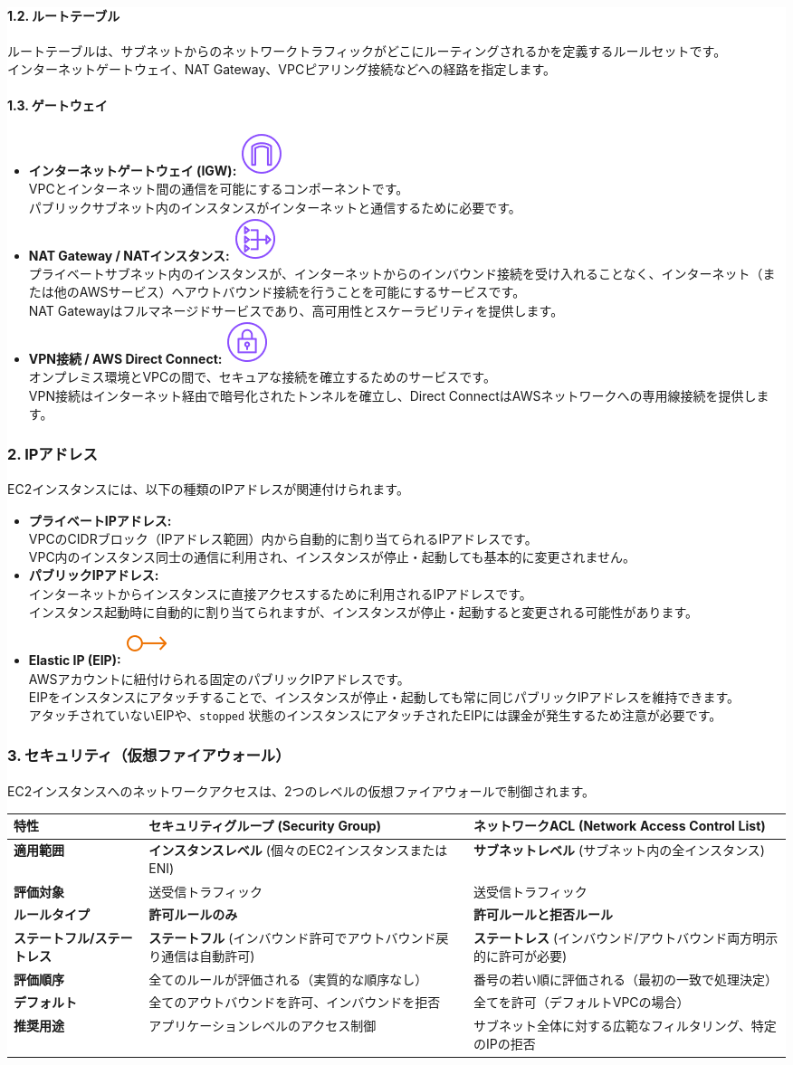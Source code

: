 #### 1.2. ルートテーブル 


ルートテーブルは、サブネットからのネットワークトラフィックがどこにルーティングされるかを定義するルールセットです。  
インターネットゲートウェイ、NAT Gateway、VPCピアリング接続などへの経路を指定します。  

#### 1.3. ゲートウェイ

*   **インターネットゲートウェイ (IGW):**  ![gw](./img/gateway.png)  
    VPCとインターネット間の通信を可能にするコンポーネントです。  
    パブリックサブネット内のインスタンスがインターネットと通信するために必要です。  
*   **NAT Gateway / NATインスタンス:**  ![nat](./img/nat.png)  
    プライベートサブネット内のインスタンスが、インターネットからのインバウンド接続を受け入れることなく、インターネット（または他のAWSサービス）へアウトバウンド接続を行うことを可能にするサービスです。  
    NAT Gatewayはフルマネージドサービスであり、高可用性とスケーラビリティを提供します。  
*   **VPN接続 / AWS Direct Connect:**  ![vpn](./img/vpn.png)  
    オンプレミス環境とVPCの間で、セキュアな接続を確立するためのサービスです。  
    VPN接続はインターネット経由で暗号化されたトンネルを確立し、Direct ConnectはAWSネットワークへの専用線接続を提供します。  

### 2. IPアドレス

EC2インスタンスには、以下の種類のIPアドレスが関連付けられます。  

*   **プライベートIPアドレス:**  
    VPCのCIDRブロック（IPアドレス範囲）内から自動的に割り当てられるIPアドレスです。  
    VPC内のインスタンス同士の通信に利用され、インスタンスが停止・起動しても基本的に変更されません。  
*   **パブリックIPアドレス:**  
    インターネットからインスタンスに直接アクセスするために利用されるIPアドレスです。  
    インスタンス起動時に自動的に割り当てられますが、インスタンスが停止・起動すると変更される可能性があります。  
*   **Elastic IP (EIP):**  ![eip](./img/eip.png)  
    AWSアカウントに紐付けられる固定のパブリックIPアドレスです。  
    EIPをインスタンスにアタッチすることで、インスタンスが停止・起動しても常に同じパブリックIPアドレスを維持できます。  
    アタッチされていないEIPや、`stopped` 状態のインスタンスにアタッチされたEIPには課金が発生するため注意が必要です。  

### 3. セキュリティ（仮想ファイアウォール）

EC2インスタンスへのネットワークアクセスは、2つのレベルの仮想ファイアウォールで制御されます。  

| 特性           | セキュリティグループ (Security Group)             | ネットワークACL (Network Access Control List)       |
| :------------- | :------------------------------------------------ | :-------------------------------------------------- |
| **適用範囲**   | **インスタンスレベル** (個々のEC2インスタンスまたはENI) | **サブネットレベル** (サブネット内の全インスタンス) |
| **評価対象**   | 送受信トラフィック                                | 送受信トラフィック                                  |
| **ルールタイプ** | **許可ルールのみ**                                | **許可ルールと拒否ルール**                          |
| **ステートフル/ステートレス** | **ステートフル** (インバウンド許可でアウトバウンド戻り通信は自動許可) | **ステートレス** (インバウンド/アウトバウンド両方明示的に許可が必要) |
| **評価順序**   | 全てのルールが評価される（実質的な順序なし）      | 番号の若い順に評価される（最初の一致で処理決定）    |
| **デフォルト** | 全てのアウトバウンドを許可、インバウンドを拒否      | 全てを許可（デフォルトVPCの場合）                   |
| **推奨用途**   | アプリケーションレベルのアクセス制御              | サブネット全体に対する広範なフィルタリング、特定のIPの拒否 |
